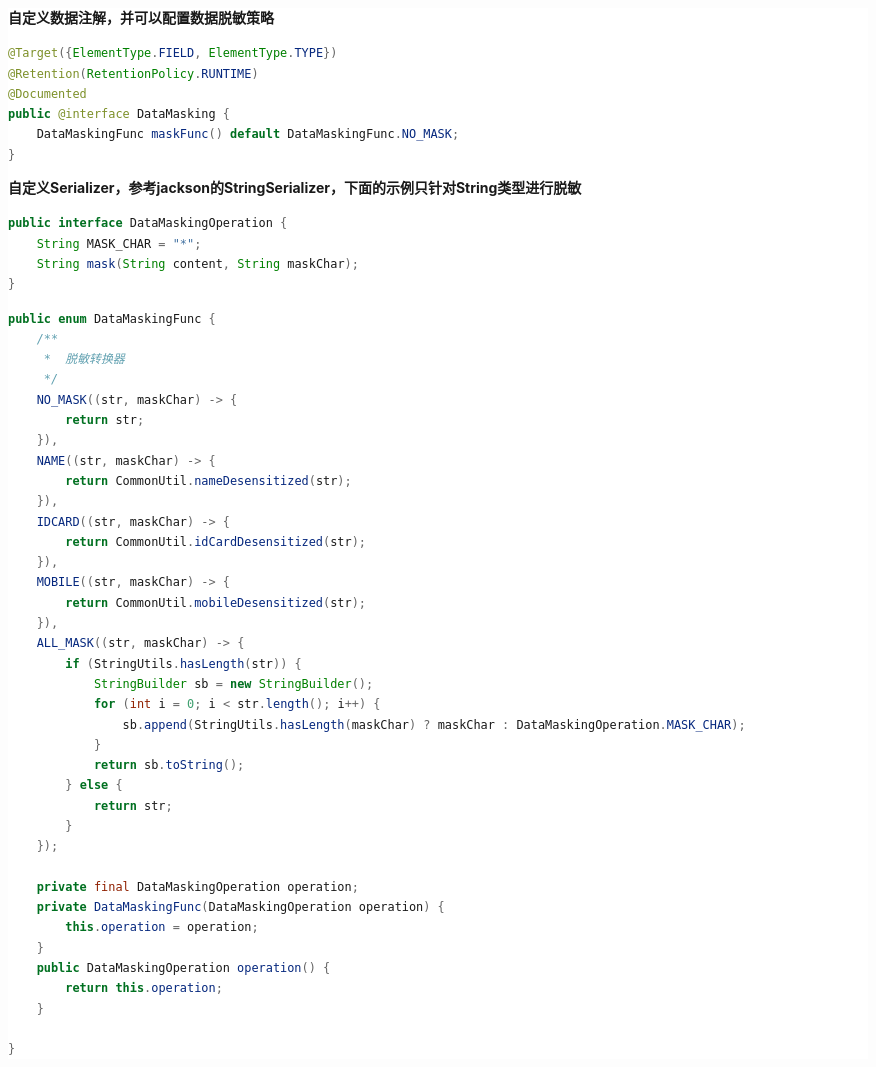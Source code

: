 **自定义数据注解，并可以配置数据脱敏策略**

```java
@Target({ElementType.FIELD, ElementType.TYPE})
@Retention(RetentionPolicy.RUNTIME)
@Documented
public @interface DataMasking {
    DataMaskingFunc maskFunc() default DataMaskingFunc.NO_MASK;
}
```

**自定义Serializer，参考jackson的StringSerializer，下面的示例只针对String类型进行脱敏**

```java
public interface DataMaskingOperation {
    String MASK_CHAR = "*";   
    String mask(String content, String maskChar);
}
```

```java
public enum DataMaskingFunc {
    /**
     *  脱敏转换器
     */
    NO_MASK((str, maskChar) -> {
        return str;
    }),
    NAME((str, maskChar) -> {
        return CommonUtil.nameDesensitized(str);
    }),
    IDCARD((str, maskChar) -> {
        return CommonUtil.idCardDesensitized(str);
    }),
    MOBILE((str, maskChar) -> {
        return CommonUtil.mobileDesensitized(str);
    }),
    ALL_MASK((str, maskChar) -> {
        if (StringUtils.hasLength(str)) {
            StringBuilder sb = new StringBuilder();
            for (int i = 0; i < str.length(); i++) {
                sb.append(StringUtils.hasLength(maskChar) ? maskChar : DataMaskingOperation.MASK_CHAR);
            }
            return sb.toString();
        } else {
            return str;
        }
    });

    private final DataMaskingOperation operation;
    private DataMaskingFunc(DataMaskingOperation operation) {
        this.operation = operation;
    }
    public DataMaskingOperation operation() {
        return this.operation;
    }

}
```
